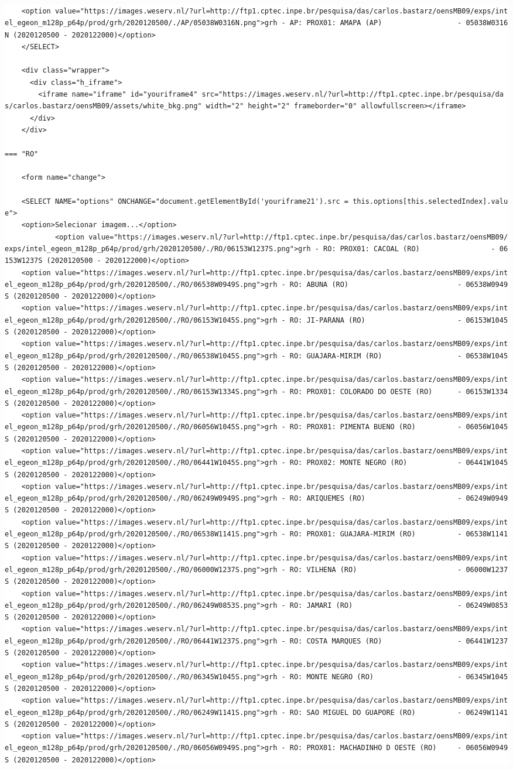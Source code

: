         <option value="https://images.weserv.nl/?url=http://ftp1.cptec.inpe.br/pesquisa/das/carlos.bastarz/oensMB09/exps/intel_egeon_m128p_p64p/prod/grh/2020120500/./AP/05038W0316N.png">grh - AP: PROX01: AMAPA (AP)                  - 05038W0316N (2020120500 - 2020122000)</option>
        </SELECT>
        
        <div class="wrapper">
          <div class="h_iframe">
            <iframe name="iframe" id="youriframe4" src="https://images.weserv.nl/?url=http://ftp1.cptec.inpe.br/pesquisa/das/carlos.bastarz/oensMB09/assets/white_bkg.png" width="2" height="2" frameborder="0" allowfullscreen></iframe>
          </div>
        </div>

    === "RO"

        <form name="change">
        
        <SELECT NAME="options" ONCHANGE="document.getElementById('youriframe21').src = this.options[this.selectedIndex].value">
        <option>Selecionar imagem...</option>
                <option value="https://images.weserv.nl/?url=http://ftp1.cptec.inpe.br/pesquisa/das/carlos.bastarz/oensMB09/exps/intel_egeon_m128p_p64p/prod/grh/2020120500/./RO/06153W1237S.png">grh - RO: PROX01: CACOAL (RO)                 - 06153W1237S (2020120500 - 2020122000)</option>
        <option value="https://images.weserv.nl/?url=http://ftp1.cptec.inpe.br/pesquisa/das/carlos.bastarz/oensMB09/exps/intel_egeon_m128p_p64p/prod/grh/2020120500/./RO/06538W0949S.png">grh - RO: ABUNA (RO)                          - 06538W0949S (2020120500 - 2020122000)</option>
        <option value="https://images.weserv.nl/?url=http://ftp1.cptec.inpe.br/pesquisa/das/carlos.bastarz/oensMB09/exps/intel_egeon_m128p_p64p/prod/grh/2020120500/./RO/06153W1045S.png">grh - RO: JI-PARANA (RO)                      - 06153W1045S (2020120500 - 2020122000)</option>
        <option value="https://images.weserv.nl/?url=http://ftp1.cptec.inpe.br/pesquisa/das/carlos.bastarz/oensMB09/exps/intel_egeon_m128p_p64p/prod/grh/2020120500/./RO/06538W1045S.png">grh - RO: GUAJARA-MIRIM (RO)                  - 06538W1045S (2020120500 - 2020122000)</option>
        <option value="https://images.weserv.nl/?url=http://ftp1.cptec.inpe.br/pesquisa/das/carlos.bastarz/oensMB09/exps/intel_egeon_m128p_p64p/prod/grh/2020120500/./RO/06153W1334S.png">grh - RO: PROX01: COLORADO DO OESTE (RO)      - 06153W1334S (2020120500 - 2020122000)</option>
        <option value="https://images.weserv.nl/?url=http://ftp1.cptec.inpe.br/pesquisa/das/carlos.bastarz/oensMB09/exps/intel_egeon_m128p_p64p/prod/grh/2020120500/./RO/06056W1045S.png">grh - RO: PROX01: PIMENTA BUENO (RO)          - 06056W1045S (2020120500 - 2020122000)</option>
        <option value="https://images.weserv.nl/?url=http://ftp1.cptec.inpe.br/pesquisa/das/carlos.bastarz/oensMB09/exps/intel_egeon_m128p_p64p/prod/grh/2020120500/./RO/06441W1045S.png">grh - RO: PROX02: MONTE NEGRO (RO)            - 06441W1045S (2020120500 - 2020122000)</option>
        <option value="https://images.weserv.nl/?url=http://ftp1.cptec.inpe.br/pesquisa/das/carlos.bastarz/oensMB09/exps/intel_egeon_m128p_p64p/prod/grh/2020120500/./RO/06249W0949S.png">grh - RO: ARIQUEMES (RO)                      - 06249W0949S (2020120500 - 2020122000)</option>
        <option value="https://images.weserv.nl/?url=http://ftp1.cptec.inpe.br/pesquisa/das/carlos.bastarz/oensMB09/exps/intel_egeon_m128p_p64p/prod/grh/2020120500/./RO/06538W1141S.png">grh - RO: PROX01: GUAJARA-MIRIM (RO)          - 06538W1141S (2020120500 - 2020122000)</option>
        <option value="https://images.weserv.nl/?url=http://ftp1.cptec.inpe.br/pesquisa/das/carlos.bastarz/oensMB09/exps/intel_egeon_m128p_p64p/prod/grh/2020120500/./RO/06000W1237S.png">grh - RO: VILHENA (RO)                        - 06000W1237S (2020120500 - 2020122000)</option>
        <option value="https://images.weserv.nl/?url=http://ftp1.cptec.inpe.br/pesquisa/das/carlos.bastarz/oensMB09/exps/intel_egeon_m128p_p64p/prod/grh/2020120500/./RO/06249W0853S.png">grh - RO: JAMARI (RO)                         - 06249W0853S (2020120500 - 2020122000)</option>
        <option value="https://images.weserv.nl/?url=http://ftp1.cptec.inpe.br/pesquisa/das/carlos.bastarz/oensMB09/exps/intel_egeon_m128p_p64p/prod/grh/2020120500/./RO/06441W1237S.png">grh - RO: COSTA MARQUES (RO)                  - 06441W1237S (2020120500 - 2020122000)</option>
        <option value="https://images.weserv.nl/?url=http://ftp1.cptec.inpe.br/pesquisa/das/carlos.bastarz/oensMB09/exps/intel_egeon_m128p_p64p/prod/grh/2020120500/./RO/06345W1045S.png">grh - RO: MONTE NEGRO (RO)                    - 06345W1045S (2020120500 - 2020122000)</option>
        <option value="https://images.weserv.nl/?url=http://ftp1.cptec.inpe.br/pesquisa/das/carlos.bastarz/oensMB09/exps/intel_egeon_m128p_p64p/prod/grh/2020120500/./RO/06249W1141S.png">grh - RO: SAO MIGUEL DO GUAPORE (RO)          - 06249W1141S (2020120500 - 2020122000)</option>
        <option value="https://images.weserv.nl/?url=http://ftp1.cptec.inpe.br/pesquisa/das/carlos.bastarz/oensMB09/exps/intel_egeon_m128p_p64p/prod/grh/2020120500/./RO/06056W0949S.png">grh - RO: PROX01: MACHADINHO D OESTE (RO)     - 06056W0949S (2020120500 - 2020122000)</option>